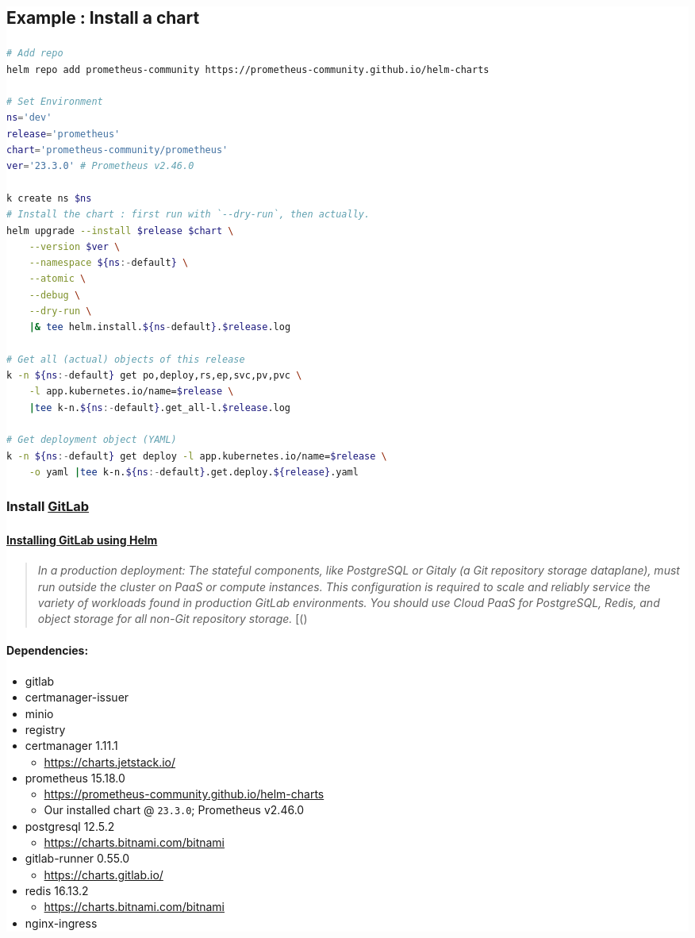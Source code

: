 ## Example : Install a chart

```bash
# Add repo
helm repo add prometheus-community https://prometheus-community.github.io/helm-charts

# Set Environment
ns='dev'
release='prometheus'
chart='prometheus-community/prometheus'
ver='23.3.0' # Prometheus v2.46.0

k create ns $ns
# Install the chart : first run with `--dry-run`, then actually.
helm upgrade --install $release $chart \
    --version $ver \
    --namespace ${ns:-default} \
    --atomic \
    --debug \
    --dry-run \
    |& tee helm.install.${ns-default}.$release.log

# Get all (actual) objects of this release
k -n ${ns:-default} get po,deploy,rs,ep,svc,pv,pvc \
    -l app.kubernetes.io/name=$release \
    |tee k-n.${ns:-default}.get_all-l.$release.log

# Get deployment object (YAML)
k -n ${ns:-default} get deploy -l app.kubernetes.io/name=$release \
    -o yaml |tee k-n.${ns:-default}.get.deploy.${release}.yaml
```


### Install [GitLab](https://artifacthub.io/packages/helm/gitlab/gitlab) 

#### [Installing GitLab using Helm](https://docs.gitlab.com/charts/installation/)

>*In a production deployment: The stateful components, like PostgreSQL or Gitaly (a Git repository storage dataplane), must run outside the cluster on PaaS or compute instances. This configuration is required to scale and reliably service the variety of workloads found in production GitLab environments. You should use Cloud PaaS for PostgreSQL, Redis, and object storage for all non-Git repository storage.* [()

#### Dependencies:

- gitlab
- certmanager-issuer
- minio
- registry
- certmanager 1.11.1
    - https://charts.jetstack.io/
- prometheus 15.18.0
    - https://prometheus-community.github.io/helm-charts
    - Our installed chart @ `23.3.0`; Prometheus v2.46.0
- postgresql 12.5.2 
    - https://charts.bitnami.com/bitnami
- gitlab-runner 0.55.0
    - https://charts.gitlab.io/
- redis 16.13.2
    - https://charts.bitnami.com/bitnami
- nginx-ingress
